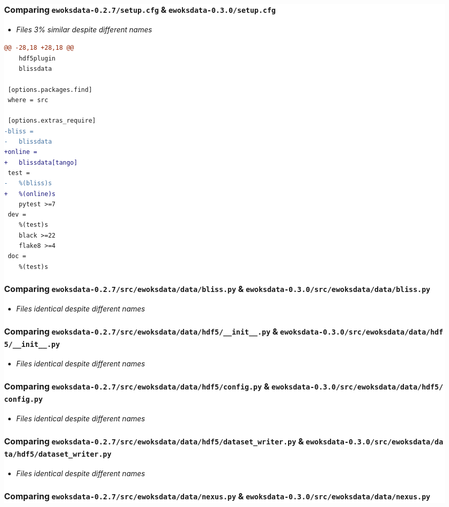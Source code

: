 ### Comparing `ewoksdata-0.2.7/setup.cfg` & `ewoksdata-0.3.0/setup.cfg`

 * *Files 3% similar despite different names*

```diff
@@ -28,18 +28,18 @@
 	hdf5plugin
 	blissdata
 
 [options.packages.find]
 where = src
 
 [options.extras_require]
-bliss = 
-	blissdata
+online = 
+	blissdata[tango]
 test = 
-	%(bliss)s
+	%(online)s
 	pytest >=7
 dev = 
 	%(test)s
 	black >=22
 	flake8 >=4
 doc = 
 	%(test)s
```

### Comparing `ewoksdata-0.2.7/src/ewoksdata/data/bliss.py` & `ewoksdata-0.3.0/src/ewoksdata/data/bliss.py`

 * *Files identical despite different names*

### Comparing `ewoksdata-0.2.7/src/ewoksdata/data/hdf5/__init__.py` & `ewoksdata-0.3.0/src/ewoksdata/data/hdf5/__init__.py`

 * *Files identical despite different names*

### Comparing `ewoksdata-0.2.7/src/ewoksdata/data/hdf5/config.py` & `ewoksdata-0.3.0/src/ewoksdata/data/hdf5/config.py`

 * *Files identical despite different names*

### Comparing `ewoksdata-0.2.7/src/ewoksdata/data/hdf5/dataset_writer.py` & `ewoksdata-0.3.0/src/ewoksdata/data/hdf5/dataset_writer.py`

 * *Files identical despite different names*

### Comparing `ewoksdata-0.2.7/src/ewoksdata/data/nexus.py` & `ewoksdata-0.3.0/src/ewoksdata/data/nexus.py`
